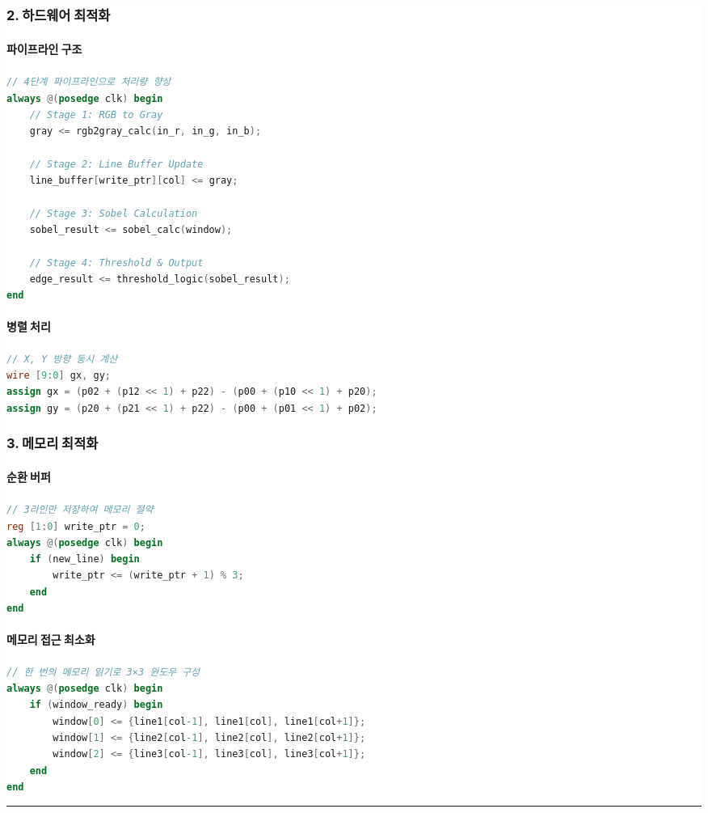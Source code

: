 ### **2. 하드웨어 최적화**

#### **파이프라인 구조**
```verilog
// 4단계 파이프라인으로 처리량 향상
always @(posedge clk) begin
    // Stage 1: RGB to Gray
    gray <= rgb2gray_calc(in_r, in_g, in_b);
    
    // Stage 2: Line Buffer Update
    line_buffer[write_ptr][col] <= gray;
    
    // Stage 3: Sobel Calculation
    sobel_result <= sobel_calc(window);
    
    // Stage 4: Threshold & Output
    edge_result <= threshold_logic(sobel_result);
end
```

#### **병렬 처리**
```verilog
// X, Y 방향 동시 계산
wire [9:0] gx, gy;
assign gx = (p02 + (p12 << 1) + p22) - (p00 + (p10 << 1) + p20);
assign gy = (p20 + (p21 << 1) + p22) - (p00 + (p01 << 1) + p02);
```

### **3. 메모리 최적화**

#### **순환 버퍼**
```verilog
// 3라인만 저장하여 메모리 절약
reg [1:0] write_ptr = 0;
always @(posedge clk) begin
    if (new_line) begin
        write_ptr <= (write_ptr + 1) % 3;
    end
end
```

#### **메모리 접근 최소화**
```verilog
// 한 번의 메모리 읽기로 3×3 윈도우 구성
always @(posedge clk) begin
    if (window_ready) begin
        window[0] <= {line1[col-1], line1[col], line1[col+1]};
        window[1] <= {line2[col-1], line2[col], line2[col+1]};
        window[2] <= {line3[col-1], line3[col], line3[col+1]};
    end
end
```

---